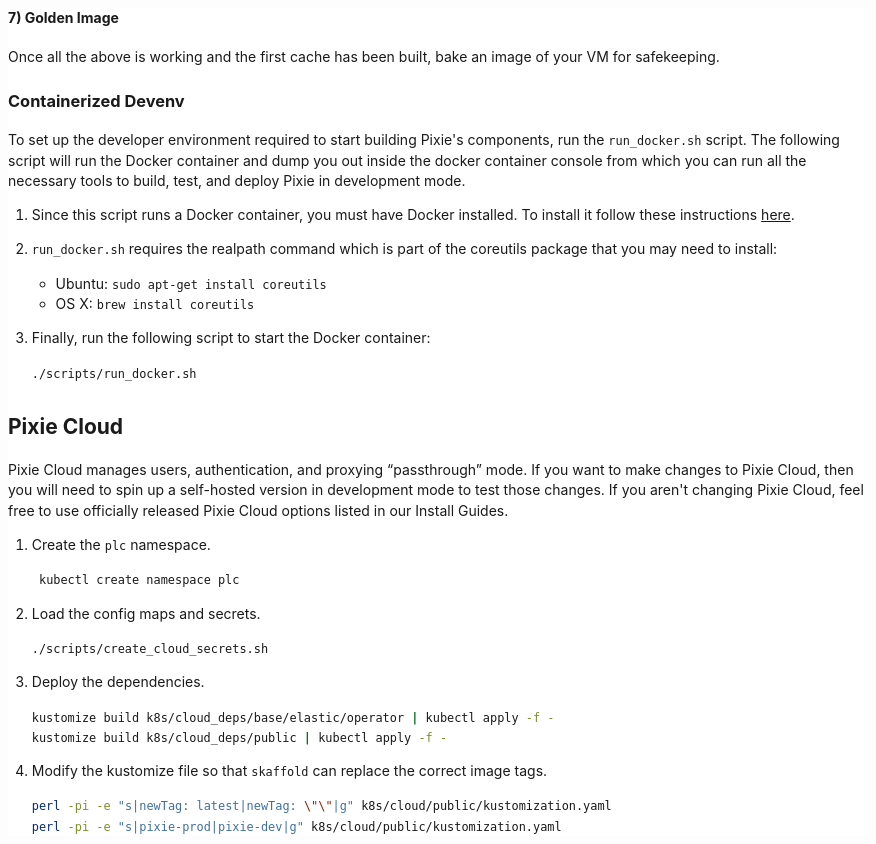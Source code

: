 
#### 7) Golden Image

Once all the above is working and the first cache has been built, bake an image of your VM for safekeeping.




### Containerized Devenv
To set up the developer environment required to start building Pixie's components, run the `run_docker.sh` script. The following script will run the Docker container and dump you out inside the docker container console from which you can run all the necessary tools to build, test, and deploy Pixie in development mode.

1. Since this script runs a Docker container, you must have Docker installed. To install it follow these instructions [here](https://docs.docker.com/get-docker/).

1. `run_docker.sh` requires the realpath command which is part of the coreutils package that you may need to install:
    - Ubuntu: `sudo apt-get install coreutils`
    - OS X: `brew install coreutils`

1. Finally, run the following script to start the Docker container:

    ```bash
    ./scripts/run_docker.sh
    ```

## Pixie Cloud

Pixie Cloud manages users, authentication, and proxying “passthrough” mode. If you want to make changes to Pixie Cloud, then you will need to spin up a self-hosted version in development mode to test those changes. If you aren't changing Pixie Cloud, feel free to use officially released Pixie Cloud options listed in our Install Guides.

1. Create the `plc` namespace.

   ```bash
    kubectl create namespace plc
   ```

1. Load the config maps and secrets.

    ```bash
    ./scripts/create_cloud_secrets.sh
    ```

1. Deploy the dependencies.

    ```bash
    kustomize build k8s/cloud_deps/base/elastic/operator | kubectl apply -f -
    kustomize build k8s/cloud_deps/public | kubectl apply -f -
    ```

1. Modify the kustomize file so that `skaffold` can replace the correct image tags.

    ```bash
    perl -pi -e "s|newTag: latest|newTag: \"\"|g" k8s/cloud/public/kustomization.yaml
    perl -pi -e "s|pixie-prod|pixie-dev|g" k8s/cloud/public/kustomization.yaml
    ```
